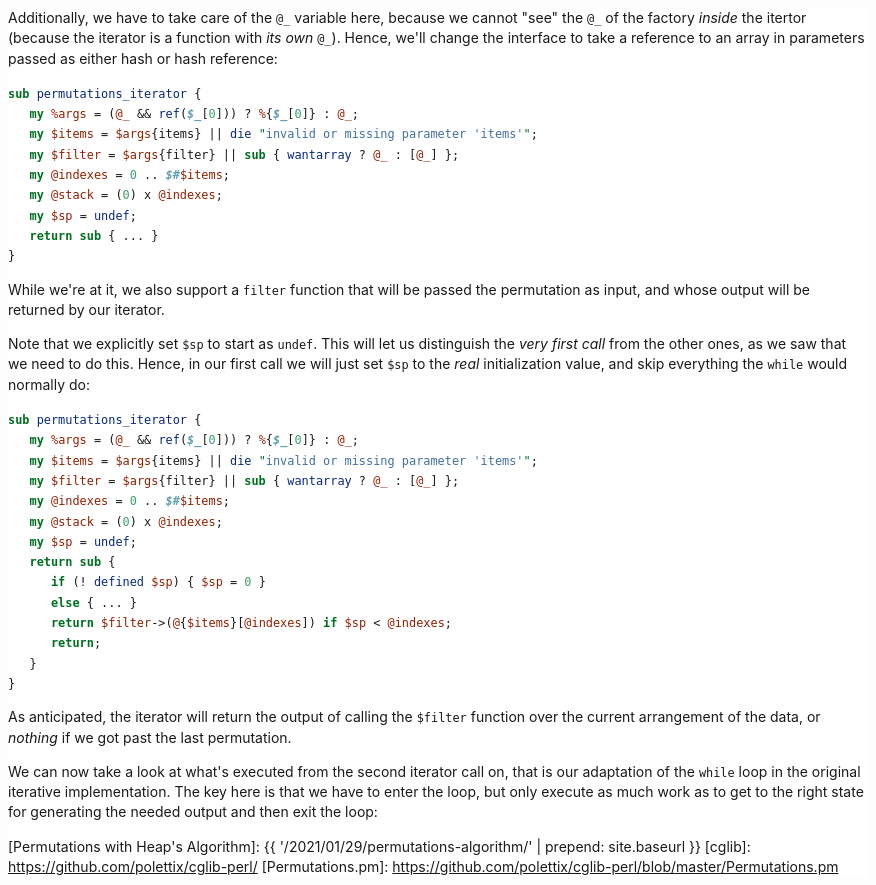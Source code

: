Additionally, we have to take care of the `@_` variable here, because we
cannot "see" the `@_` of the factory *inside* the itertor (because the
iterator is a function with *its own* `@_`). Hence, we'll change the
interface to take a reference to an array in parameters passed as either
hash or hash reference:

```perl
sub permutations_iterator {
   my %args = (@_ && ref($_[0])) ? %{$_[0]} : @_;
   my $items = $args{items} || die "invalid or missing parameter 'items'";
   my $filter = $args{filter} || sub { wantarray ? @_ : [@_] };
   my @indexes = 0 .. $#$items;
   my @stack = (0) x @indexes;
   my $sp = undef;
   return sub { ... }
}
```

While we're at it, we also support a `filter` function that will be
passed the permutation as input, and whose output will be returned by
our iterator.

Note that we explicitly set `$sp` to start as `undef`. This will let us
distinguish the *very first call* from the other ones, as we saw that we
need to do this. Hence, in our first call we will just set `$sp` to the
*real* initialization value, and skip everything the `while` would
normally do:

```perl
sub permutations_iterator {
   my %args = (@_ && ref($_[0])) ? %{$_[0]} : @_;
   my $items = $args{items} || die "invalid or missing parameter 'items'";
   my $filter = $args{filter} || sub { wantarray ? @_ : [@_] };
   my @indexes = 0 .. $#$items;
   my @stack = (0) x @indexes;
   my $sp = undef;
   return sub {
      if (! defined $sp) { $sp = 0 }
      else { ... }
      return $filter->(@{$items}[@indexes]) if $sp < @indexes;
      return;
   }
}
```

As anticipated, the iterator will return the output of calling the
`$filter` function over the current arrangement of the data, or
*nothing* if we got past the last permutation.

We can now take a look at what's executed from the second iterator call
on, that is our adaptation of the `while` loop in the original iterative
implementation. The key here is that we have to enter the loop, but only
execute as much work as to get to the right state for generating the
needed output and then exit the loop:


[Permutations with Heap's Algorithm]: {{ '/2021/01/29/permutations-algorithm/' | prepend: site.baseurl }}
[cglib]: https://github.com/polettix/cglib-perl/
[Permutations.pm]: https://github.com/polettix/cglib-perl/blob/master/Permutations.pm